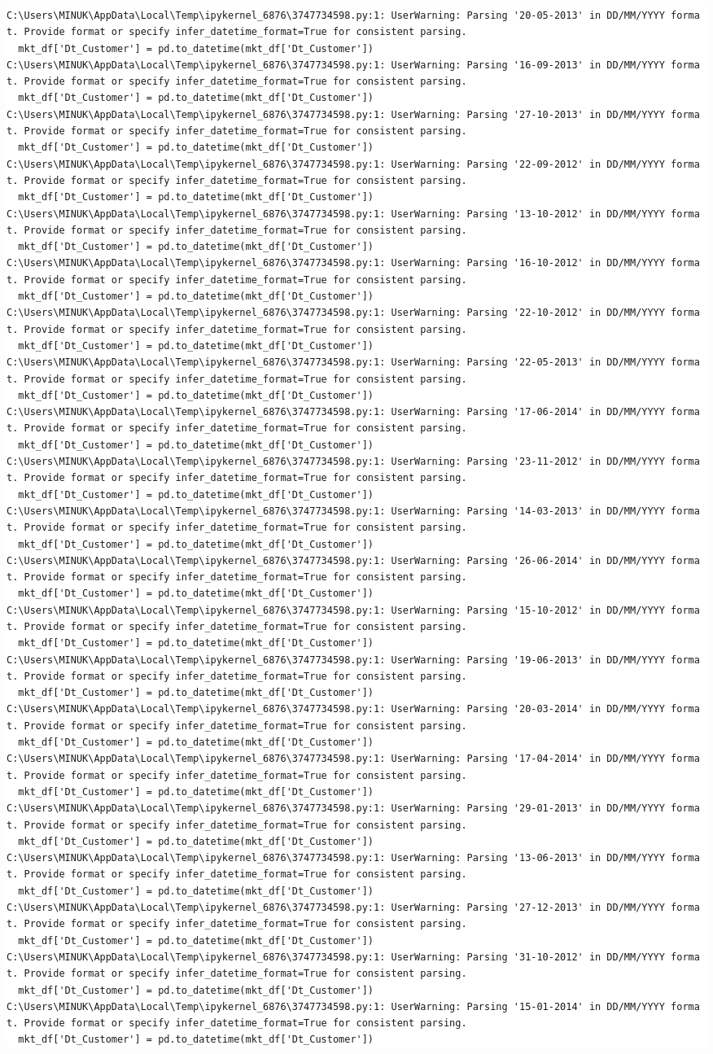     C:\Users\MINUK\AppData\Local\Temp\ipykernel_6876\3747734598.py:1: UserWarning: Parsing '20-05-2013' in DD/MM/YYYY format. Provide format or specify infer_datetime_format=True for consistent parsing.
      mkt_df['Dt_Customer'] = pd.to_datetime(mkt_df['Dt_Customer'])
    C:\Users\MINUK\AppData\Local\Temp\ipykernel_6876\3747734598.py:1: UserWarning: Parsing '16-09-2013' in DD/MM/YYYY format. Provide format or specify infer_datetime_format=True for consistent parsing.
      mkt_df['Dt_Customer'] = pd.to_datetime(mkt_df['Dt_Customer'])
    C:\Users\MINUK\AppData\Local\Temp\ipykernel_6876\3747734598.py:1: UserWarning: Parsing '27-10-2013' in DD/MM/YYYY format. Provide format or specify infer_datetime_format=True for consistent parsing.
      mkt_df['Dt_Customer'] = pd.to_datetime(mkt_df['Dt_Customer'])
    C:\Users\MINUK\AppData\Local\Temp\ipykernel_6876\3747734598.py:1: UserWarning: Parsing '22-09-2012' in DD/MM/YYYY format. Provide format or specify infer_datetime_format=True for consistent parsing.
      mkt_df['Dt_Customer'] = pd.to_datetime(mkt_df['Dt_Customer'])
    C:\Users\MINUK\AppData\Local\Temp\ipykernel_6876\3747734598.py:1: UserWarning: Parsing '13-10-2012' in DD/MM/YYYY format. Provide format or specify infer_datetime_format=True for consistent parsing.
      mkt_df['Dt_Customer'] = pd.to_datetime(mkt_df['Dt_Customer'])
    C:\Users\MINUK\AppData\Local\Temp\ipykernel_6876\3747734598.py:1: UserWarning: Parsing '16-10-2012' in DD/MM/YYYY format. Provide format or specify infer_datetime_format=True for consistent parsing.
      mkt_df['Dt_Customer'] = pd.to_datetime(mkt_df['Dt_Customer'])
    C:\Users\MINUK\AppData\Local\Temp\ipykernel_6876\3747734598.py:1: UserWarning: Parsing '22-10-2012' in DD/MM/YYYY format. Provide format or specify infer_datetime_format=True for consistent parsing.
      mkt_df['Dt_Customer'] = pd.to_datetime(mkt_df['Dt_Customer'])
    C:\Users\MINUK\AppData\Local\Temp\ipykernel_6876\3747734598.py:1: UserWarning: Parsing '22-05-2013' in DD/MM/YYYY format. Provide format or specify infer_datetime_format=True for consistent parsing.
      mkt_df['Dt_Customer'] = pd.to_datetime(mkt_df['Dt_Customer'])
    C:\Users\MINUK\AppData\Local\Temp\ipykernel_6876\3747734598.py:1: UserWarning: Parsing '17-06-2014' in DD/MM/YYYY format. Provide format or specify infer_datetime_format=True for consistent parsing.
      mkt_df['Dt_Customer'] = pd.to_datetime(mkt_df['Dt_Customer'])
    C:\Users\MINUK\AppData\Local\Temp\ipykernel_6876\3747734598.py:1: UserWarning: Parsing '23-11-2012' in DD/MM/YYYY format. Provide format or specify infer_datetime_format=True for consistent parsing.
      mkt_df['Dt_Customer'] = pd.to_datetime(mkt_df['Dt_Customer'])
    C:\Users\MINUK\AppData\Local\Temp\ipykernel_6876\3747734598.py:1: UserWarning: Parsing '14-03-2013' in DD/MM/YYYY format. Provide format or specify infer_datetime_format=True for consistent parsing.
      mkt_df['Dt_Customer'] = pd.to_datetime(mkt_df['Dt_Customer'])
    C:\Users\MINUK\AppData\Local\Temp\ipykernel_6876\3747734598.py:1: UserWarning: Parsing '26-06-2014' in DD/MM/YYYY format. Provide format or specify infer_datetime_format=True for consistent parsing.
      mkt_df['Dt_Customer'] = pd.to_datetime(mkt_df['Dt_Customer'])
    C:\Users\MINUK\AppData\Local\Temp\ipykernel_6876\3747734598.py:1: UserWarning: Parsing '15-10-2012' in DD/MM/YYYY format. Provide format or specify infer_datetime_format=True for consistent parsing.
      mkt_df['Dt_Customer'] = pd.to_datetime(mkt_df['Dt_Customer'])
    C:\Users\MINUK\AppData\Local\Temp\ipykernel_6876\3747734598.py:1: UserWarning: Parsing '19-06-2013' in DD/MM/YYYY format. Provide format or specify infer_datetime_format=True for consistent parsing.
      mkt_df['Dt_Customer'] = pd.to_datetime(mkt_df['Dt_Customer'])
    C:\Users\MINUK\AppData\Local\Temp\ipykernel_6876\3747734598.py:1: UserWarning: Parsing '20-03-2014' in DD/MM/YYYY format. Provide format or specify infer_datetime_format=True for consistent parsing.
      mkt_df['Dt_Customer'] = pd.to_datetime(mkt_df['Dt_Customer'])
    C:\Users\MINUK\AppData\Local\Temp\ipykernel_6876\3747734598.py:1: UserWarning: Parsing '17-04-2014' in DD/MM/YYYY format. Provide format or specify infer_datetime_format=True for consistent parsing.
      mkt_df['Dt_Customer'] = pd.to_datetime(mkt_df['Dt_Customer'])
    C:\Users\MINUK\AppData\Local\Temp\ipykernel_6876\3747734598.py:1: UserWarning: Parsing '29-01-2013' in DD/MM/YYYY format. Provide format or specify infer_datetime_format=True for consistent parsing.
      mkt_df['Dt_Customer'] = pd.to_datetime(mkt_df['Dt_Customer'])
    C:\Users\MINUK\AppData\Local\Temp\ipykernel_6876\3747734598.py:1: UserWarning: Parsing '13-06-2013' in DD/MM/YYYY format. Provide format or specify infer_datetime_format=True for consistent parsing.
      mkt_df['Dt_Customer'] = pd.to_datetime(mkt_df['Dt_Customer'])
    C:\Users\MINUK\AppData\Local\Temp\ipykernel_6876\3747734598.py:1: UserWarning: Parsing '27-12-2013' in DD/MM/YYYY format. Provide format or specify infer_datetime_format=True for consistent parsing.
      mkt_df['Dt_Customer'] = pd.to_datetime(mkt_df['Dt_Customer'])
    C:\Users\MINUK\AppData\Local\Temp\ipykernel_6876\3747734598.py:1: UserWarning: Parsing '31-10-2012' in DD/MM/YYYY format. Provide format or specify infer_datetime_format=True for consistent parsing.
      mkt_df['Dt_Customer'] = pd.to_datetime(mkt_df['Dt_Customer'])
    C:\Users\MINUK\AppData\Local\Temp\ipykernel_6876\3747734598.py:1: UserWarning: Parsing '15-01-2014' in DD/MM/YYYY format. Provide format or specify infer_datetime_format=True for consistent parsing.
      mkt_df['Dt_Customer'] = pd.to_datetime(mkt_df['Dt_Customer'])